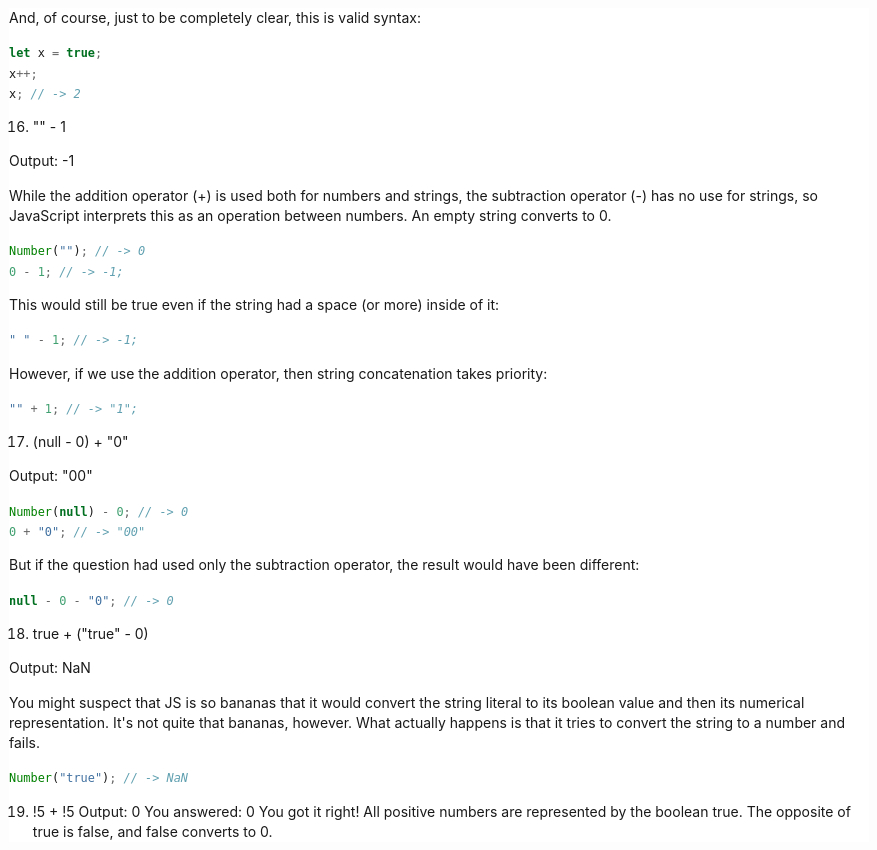 And, of course, just to be completely clear, this is valid syntax:

```js
let x = true;
x++;
x; // -> 2
```

16. "" - 1

Output: -1

While the addition operator (+) is used both for numbers and strings, the subtraction operator (-) has no use for strings, so JavaScript interprets this as an operation between numbers. An empty string converts to 0.

```js
Number(""); // -> 0
0 - 1; // -> -1;
```

This would still be true even if the string had a space (or more) inside of it:

```js
" " - 1; // -> -1;
```

However, if we use the addition operator, then string concatenation takes priority:

```js
"" + 1; // -> "1";
```

17. (null - 0) + "0"

Output: "00"

```js
Number(null) - 0; // -> 0
0 + "0"; // -> "00"
```

But if the question had used only the subtraction operator, the result would have been different:

```js
null - 0 - "0"; // -> 0
```

18. true + ("true" - 0)

Output: NaN

You might suspect that JS is so bananas that it would convert the string literal to its boolean value and then its numerical representation. It's not quite that bananas, however. What actually happens is that it tries to convert the string to a number and fails.

```js
Number("true"); // -> NaN
```

19. !5 + !5
    Output: 0
    You answered: 0
    You got it right!
    All positive numbers are represented by the boolean true. The opposite of true is false, and false converts to 0.
